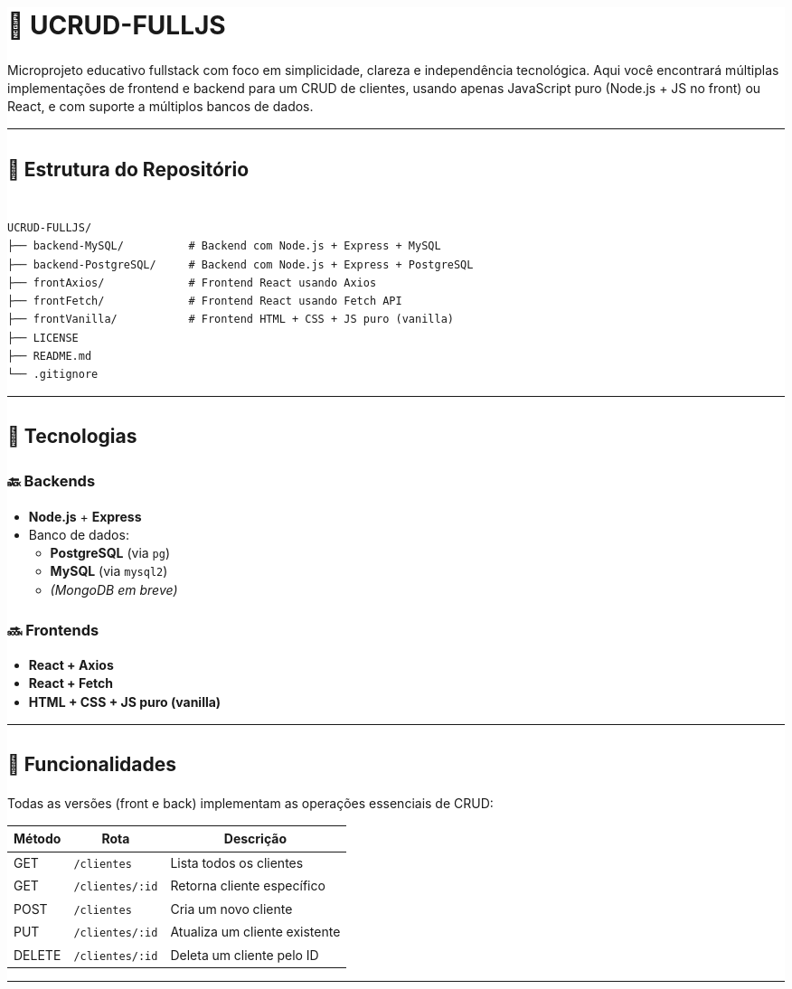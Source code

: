 # 🧾 UCRUD-FULLJS

Microprojeto educativo fullstack com foco em simplicidade, clareza e independência tecnológica. Aqui você encontrará múltiplas implementações de frontend e backend para um CRUD de clientes, usando apenas JavaScript puro (Node.js + JS no front) ou React, e com suporte a múltiplos bancos de dados.

---

## 🧩 Estrutura do Repositório

```

UCRUD-FULLJS/
├── backend-MySQL/          # Backend com Node.js + Express + MySQL
├── backend-PostgreSQL/     # Backend com Node.js + Express + PostgreSQL
├── frontAxios/             # Frontend React usando Axios
├── frontFetch/             # Frontend React usando Fetch API
├── frontVanilla/           # Frontend HTML + CSS + JS puro (vanilla)
├── LICENSE
├── README.md
└── .gitignore

````

---

## 🧠 Tecnologias

### 🔙 Backends
- **Node.js** + **Express**
- Banco de dados:
  - **PostgreSQL** (via `pg`)
  - **MySQL** (via `mysql2`)
  - _(MongoDB em breve)_

### 🔜 Frontends
- **React + Axios**
- **React + Fetch**
- **HTML + CSS + JS puro (vanilla)**

---

## 🎯 Funcionalidades

Todas as versões (front e back) implementam as operações essenciais de CRUD:

| Método | Rota              | Descrição                         |
|--------|-------------------|-----------------------------------|
| GET    | `/clientes`       | Lista todos os clientes           |
| GET    | `/clientes/:id`   | Retorna cliente específico        |
| POST   | `/clientes`       | Cria um novo cliente              |
| PUT    | `/clientes/:id`   | Atualiza um cliente existente     |
| DELETE | `/clientes/:id`   | Deleta um cliente pelo ID         |

---